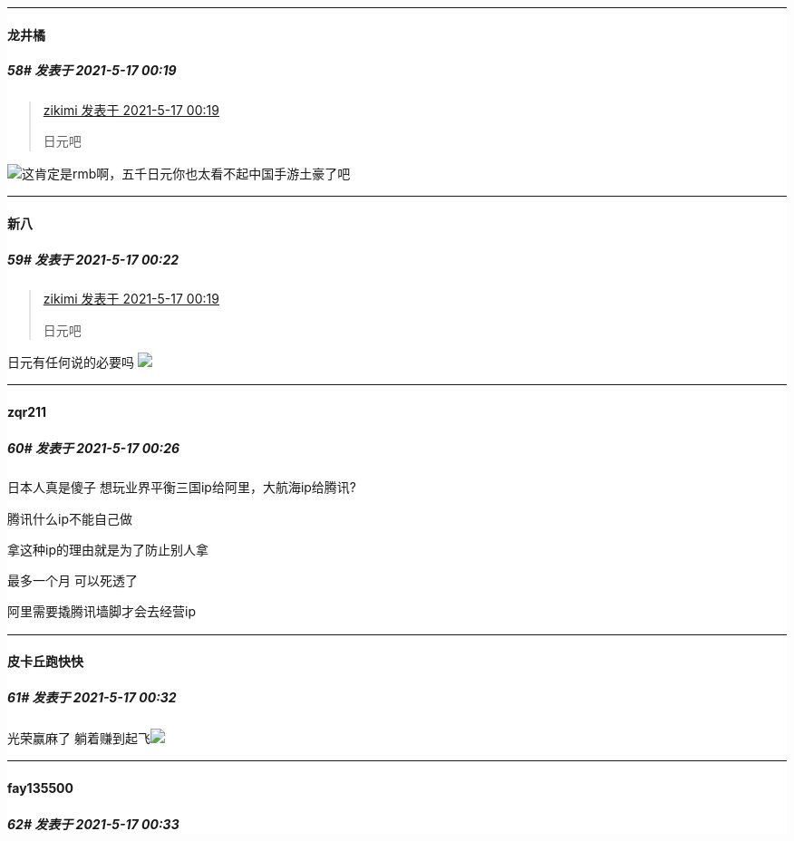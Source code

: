 
*****

####  龙井橘  
##### 58#       发表于 2021-5-17 00:19


<blockquote><a href="httphttps://bbs.saraba1st.com/2b/forum.php?mod=redirect&amp;goto=findpost&amp;pid=51274146&amp;ptid=2004384" target="_blank">zikimi 发表于 2021-5-17 00:19</a>

日元吧</blockquote>
<img src="https://static.saraba1st.com/image/smiley/face2017/067.png" referrerpolicy="no-referrer">这肯定是rmb啊，五千日元你也太看不起中国手游土豪了吧


*****

####  新八  
##### 59#       发表于 2021-5-17 00:22


<blockquote><a href="httphttps://bbs.saraba1st.com/2b/forum.php?mod=redirect&amp;goto=findpost&amp;pid=51274146&amp;ptid=2004384" target="_blank">zikimi 发表于 2021-5-17 00:19</a>

日元吧</blockquote>
日元有任何说的必要吗 <img src="https://static.saraba1st.com/image/smiley/face2017/220.png" referrerpolicy="no-referrer">


*****

####  zqr211  
##### 60#       发表于 2021-5-17 00:26


日本人真是傻子 想玩业界平衡三国ip给阿里，大航海ip给腾讯?

腾讯什么ip不能自己做

拿这种ip的理由就是为了防止别人拿

最多一个月 可以死透了

阿里需要撬腾讯墙脚才会去经营ip 




*****

####  皮卡丘跑快快  
##### 61#       发表于 2021-5-17 00:32


光荣赢麻了 躺着赚到起飞<img src="https://static.saraba1st.com/image/smiley/face2017/067.png" referrerpolicy="no-referrer">


*****

####  fay135500  
##### 62#       发表于 2021-5-17 00:33
